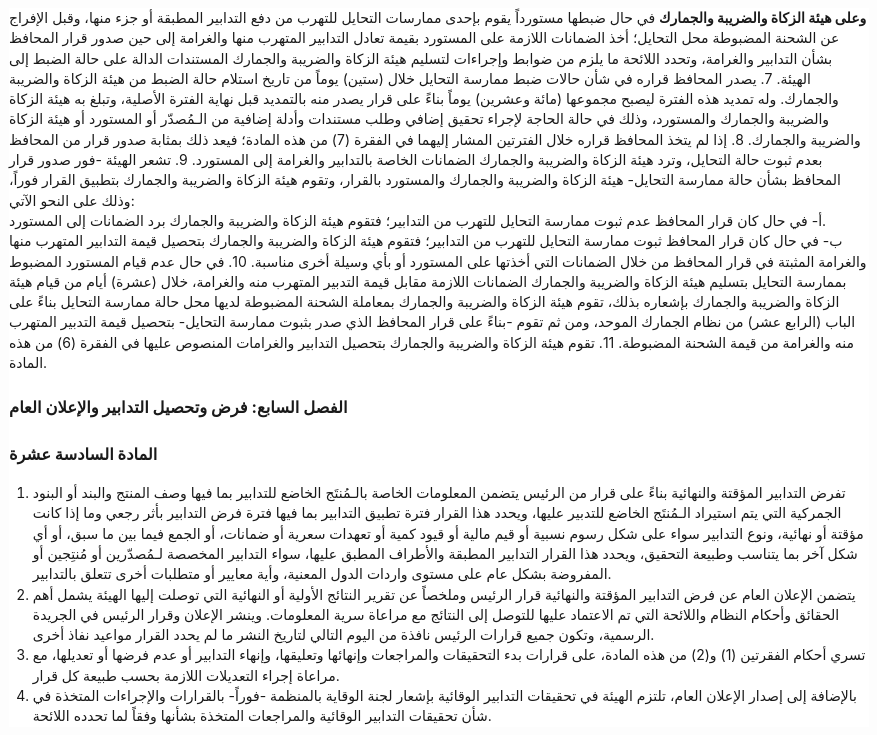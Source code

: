 **وعلى هيئة الزكاة والضريبة والجمارك** في حال ضبطها مستورداً يقوم بإحدى ممارسات التحايل للتهرب من دفع التدابير المطبقة أو جزء منها، وقبل الإفراج عن الشحنة المضبوطة محل التحايل؛ أخذ الضمانات اللازمة على المستورد بقيمة تعادل التدابير المتهرب منها والغرامة إلى حين صدور قرار المحافظ بشأن التدابير والغرامة، وتحدد اللائحة ما يلزم من ضوابط وإجراءات لتسليم هيئة الزكاة والضريبة والجمارك المستندات الدالة على حالة الضبط إلى الهيئة. 
  7. يصدر المحافظ قراره في شأن حالات ضبط ممارسة التحايل خلال (ستين) يوماً من تاريخ استلام حالة الضبط من هيئة الزكاة والضريبة والجمارك. وله تمديد هذه الفترة ليصبح مجموعها (مائة وعشرين) يوماً بناءً على قرار يصدر منه بالتمديد قبل نهاية الفترة الأصلية، وتبلغ به هيئة الزكاة والضريبة والجمارك والمستورد، وذلك في حالة الحاجة لإجراء تحقيق إضافي وطلب مستندات وأدلة إضافية من الـمُصدّر أو المستورد أو هيئة الزكاة والضريبة والجمارك. 
  8. إذا لم يتخذ المحافظ قراره خلال الفترتين المشار إليهما في الفقرة (7) من هذه المادة؛ فيعد ذلك بمثابة صدور قرار من المحافظ بعدم ثبوت حالة التحايل، وترد هيئة الزكاة والضريبة والجمارك الضمانات الخاصة بالتدابير والغرامة إلى المستورد.
  9. تشعر الهيئة -فور صدور قرار المحافظ بشأن حالة ممارسة التحايل- هيئة الزكاة والضريبة والجمارك والمستورد بالقرار، وتقوم هيئة الزكاة والضريبة والجمارك بتطبيق القرار فوراً، وذلك على النحو الآتي:  
أ- في حال كان قرار المحافظ عدم ثبوت ممارسة التحايل للتهرب من التدابير؛ فتقوم هيئة الزكاة والضريبة والجمارك برد الضمانات إلى المستورد.   
ب- في حال كان قرار المحافظ ثبوت ممارسة التحايل للتهرب من التدابير؛ فتقوم هيئة الزكاة والضريبة والجمارك بتحصيل قيمة التدابير المتهرب منها والغرامة المثبتة في قرار المحافظ من خلال الضمانات التي أخذتها على المستورد أو بأي وسيلة أخرى مناسبة. 
  10. في حال عدم قيام المستورد المضبوط بممارسة التحايل بتسليم هيئة الزكاة والضريبة والجمارك الضمانات اللازمة مقابل قيمة التدبير المتهرب منه والغرامة، خلال (عشرة) أيام من قيام هيئة الزكاة والضريبة والجمارك بإشعاره بذلك، تقوم هيئة الزكاة والضريبة والجمارك بمعاملة الشحنة المضبوطة لديها محل حالة ممارسة التحايل بناءً على الباب (الرابع عشر) من نظام الجمارك الموحد، ومن ثم تقوم -بناءً على قرار المحافظ الذي صدر بثبوت ممارسة التحايل- بتحصيل قيمة التدبير المتهرب منه والغرامة من قيمة الشحنة المضبوطة.
  11. تقوم هيئة الزكاة والضريبة والجمارك بتحصيل التدابير والغرامات المنصوص عليها في الفقرة (6) من هذه المادة.



### الفصل السابع: فرض وتحصيل التدابير والإعلان العام

### المادة السادسة عشرة

  1. تفرض التدابير المؤقتة والنهائية بناءً على قرار من الرئيس يتضمن المعلومات الخاصة بالـمُنتَج الخاضع للتدابير بما فيها وصف المنتج والبند أو البنود الجمركية التي يتم استيراد الـمُنتَج الخاضع للتدبير عليها، ويحدد هذا القرار فترة تطبيق التدابير بما فيها فترة فرض التدابير بأثر رجعي وما إذا كانت مؤقتة أو نهائية، ونوع التدابير سواء على شكل رسوم نسبية أو قيم مالية أو قيود كمية أو تعهدات سعرية أو ضمانات، أو الجمع فيما بين ما سبق، أو أي شكل آخر بما يتناسب وطبيعة التحقيق، ويحدد هذا القرار التدابير المطبقة والأطراف المطبق عليها، سواء التدابير المخصصة لـمُصدّرين أو مُنتِجين أو المفروضة بشكل عام على مستوى واردات الدول المعنية، وأية معايير أو متطلبات أخرى تتعلق بالتدابير. 
  2. يتضمن الإعلان العام عن فرض التدابير المؤقتة والنهائية قرار الرئيس وملخصاً عن تقرير النتائج الأولية أو النهائية التي توصلت إليها الهيئة يشمل أهم الحقائق وأحكام النظام واللائحة التي تم الاعتماد عليها للتوصل إلى النتائج مع مراعاة سرية المعلومات. وينشر الإعلان وقرار الرئيس في الجريدة الرسمية، وتكون جميع قرارات الرئيس نافذة من اليوم التالي لتاريخ النشر ما لم يحدد القرار مواعيد نفاذ أخرى.
  3. تسري أحكام الفقرتين (1) و(2) من هذه المادة، على قرارات بدء التحقيقات والمراجعات وإنهائها وتعليقها، وإنهاء التدابير أو عدم فرضها أو تعديلها، مع مراعاة إجراء التعديلات اللازمة بحسب طبيعة كل قرار. 
  4. بالإضافة إلى إصدار الإعلان العام، تلتزم الهيئة في تحقيقات التدابير الوقائية بإشعار لجنة الوقاية بالمنظمة -فوراً- بالقرارات والإجراءات المتخذة في شأن تحقيقات التدابير الوقائية والمراجعات المتخذة بشأنها وفقاً لما تحدده اللائحة.


